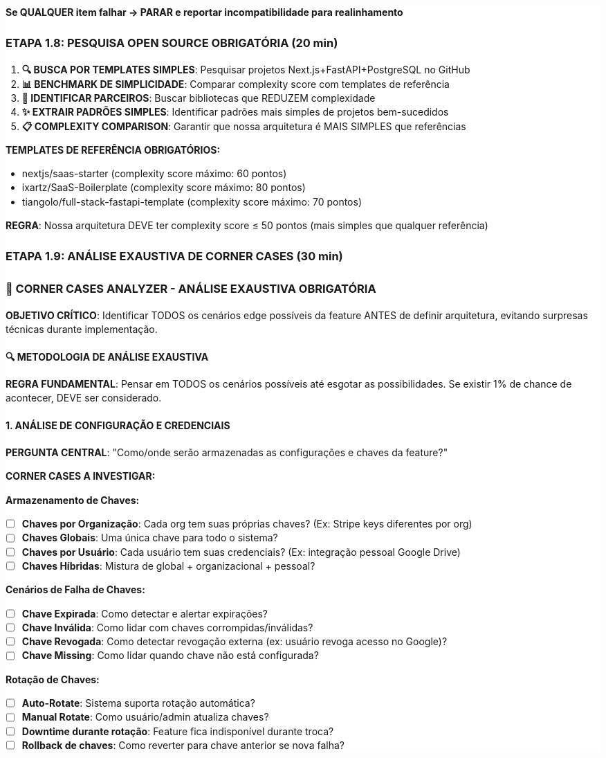    **Se QUALQUER item falhar → PARAR e reportar incompatibilidade para realinhamento**

### **ETAPA 1.8: PESQUISA OPEN SOURCE OBRIGATÓRIA (20 min)**

1. **🔍 BUSCA POR TEMPLATES SIMPLES**: Pesquisar projetos Next.js+FastAPI+PostgreSQL no GitHub
2. **📊 BENCHMARK DE SIMPLICIDADE**: Comparar complexity score com templates de referência
3. **🤝 IDENTIFICAR PARCEIROS**: Buscar bibliotecas que REDUZEM complexidade
4. **✨ EXTRAIR PADRÕES SIMPLES**: Identificar padrões mais simples de projetos bem-sucedidos
5. **📋 COMPLEXITY COMPARISON**: Garantir que nossa arquitetura é MAIS SIMPLES que referências

**TEMPLATES DE REFERÊNCIA OBRIGATÓRIOS:**

- nextjs/saas-starter (complexity score máximo: 60 pontos)
- ixartz/SaaS-Boilerplate (complexity score máximo: 80 pontos)
- tiangolo/full-stack-fastapi-template (complexity score máximo: 70 pontos)

**REGRA**: Nossa arquitetura DEVE ter complexity score ≤ 50 pontos (mais simples que qualquer referência)

### **ETAPA 1.9: ANÁLISE EXAUSTIVA DE CORNER CASES (30 min)**

### **🚨 CORNER CASES ANALYZER - ANÁLISE EXAUSTIVA OBRIGATÓRIA**

**OBJETIVO CRÍTICO**: Identificar TODOS os cenários edge possíveis da feature ANTES de definir arquitetura, evitando surpresas técnicas durante implementação.

#### **🔍 METODOLOGIA DE ANÁLISE EXAUSTIVA**

**REGRA FUNDAMENTAL**: Pensar em TODOS os cenários possíveis até esgotar as possibilidades. Se existir 1% de chance de acontecer, DEVE ser considerado.

#### **1. ANÁLISE DE CONFIGURAÇÃO E CREDENCIAIS**

**PERGUNTA CENTRAL**: "Como/onde serão armazenadas as configurações e chaves da feature?"

**CORNER CASES A INVESTIGAR:**

**Armazenamento de Chaves:**
- [ ] **Chaves por Organização**: Cada org tem suas próprias chaves? (Ex: Stripe keys diferentes por org)
- [ ] **Chaves Globais**: Uma única chave para todo o sistema?
- [ ] **Chaves por Usuário**: Cada usuário tem suas credenciais? (Ex: integração pessoal Google Drive)
- [ ] **Chaves Híbridas**: Mistura de global + organizacional + pessoal?

**Cenários de Falha de Chaves:**
- [ ] **Chave Expirada**: Como detectar e alertar expirações?
- [ ] **Chave Inválida**: Como lidar com chaves corrompidas/inválidas?
- [ ] **Chave Revogada**: Como detectar revogação externa (ex: usuário revoga acesso no Google)?
- [ ] **Chave Missing**: Como lidar quando chave não está configurada?

**Rotação de Chaves:**
- [ ] **Auto-Rotate**: Sistema suporta rotação automática?
- [ ] **Manual Rotate**: Como usuário/admin atualiza chaves?
- [ ] **Downtime durante rotação**: Feature fica indisponível durante troca?
- [ ] **Rollback de chaves**: Como reverter para chave anterior se nova falha?

